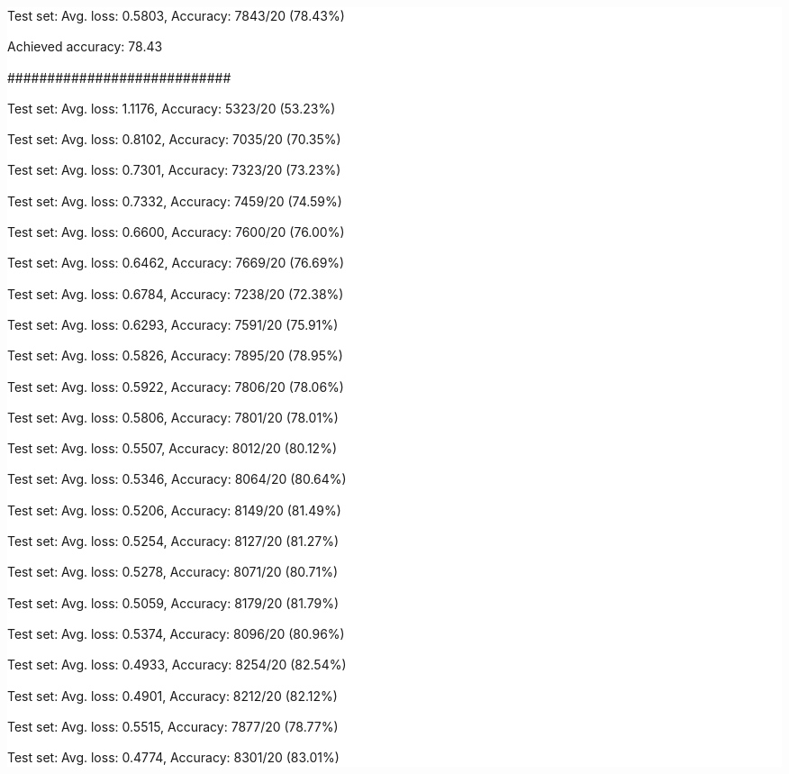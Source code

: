 Test set: Avg. loss: 0.5803, Accuracy: 7843/20 (78.43%)

Achieved accuracy: 78.43

############################


Test set: Avg. loss: 1.1176, Accuracy: 5323/20 (53.23%)


Test set: Avg. loss: 0.8102, Accuracy: 7035/20 (70.35%)


Test set: Avg. loss: 0.7301, Accuracy: 7323/20 (73.23%)


Test set: Avg. loss: 0.7332, Accuracy: 7459/20 (74.59%)


Test set: Avg. loss: 0.6600, Accuracy: 7600/20 (76.00%)


Test set: Avg. loss: 0.6462, Accuracy: 7669/20 (76.69%)


Test set: Avg. loss: 0.6784, Accuracy: 7238/20 (72.38%)


Test set: Avg. loss: 0.6293, Accuracy: 7591/20 (75.91%)


Test set: Avg. loss: 0.5826, Accuracy: 7895/20 (78.95%)


Test set: Avg. loss: 0.5922, Accuracy: 7806/20 (78.06%)


Test set: Avg. loss: 0.5806, Accuracy: 7801/20 (78.01%)


Test set: Avg. loss: 0.5507, Accuracy: 8012/20 (80.12%)


Test set: Avg. loss: 0.5346, Accuracy: 8064/20 (80.64%)


Test set: Avg. loss: 0.5206, Accuracy: 8149/20 (81.49%)


Test set: Avg. loss: 0.5254, Accuracy: 8127/20 (81.27%)


Test set: Avg. loss: 0.5278, Accuracy: 8071/20 (80.71%)


Test set: Avg. loss: 0.5059, Accuracy: 8179/20 (81.79%)


Test set: Avg. loss: 0.5374, Accuracy: 8096/20 (80.96%)


Test set: Avg. loss: 0.4933, Accuracy: 8254/20 (82.54%)


Test set: Avg. loss: 0.4901, Accuracy: 8212/20 (82.12%)


Test set: Avg. loss: 0.5515, Accuracy: 7877/20 (78.77%)


Test set: Avg. loss: 0.4774, Accuracy: 8301/20 (83.01%)
